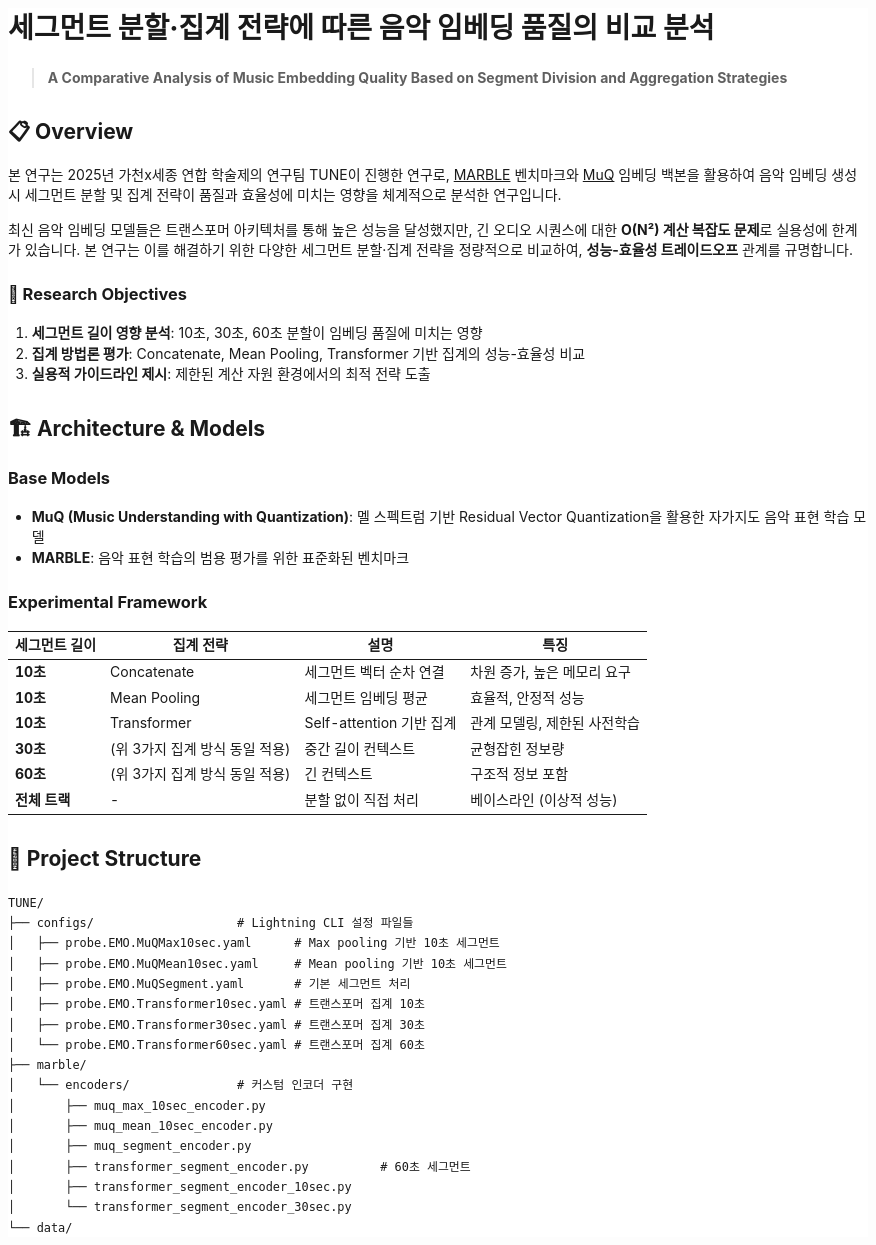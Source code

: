 # 세그먼트 분할·집계 전략에 따른 음악 임베딩 품질의 비교 분석

> **A Comparative Analysis of Music Embedding Quality Based on Segment Division and Aggregation Strategies**

## 📋 Overview

본 연구는 2025년 가천x세종 연합 학술제의 연구팀 TUNE이 진행한 연구로, [MARBLE](https://github.com/a43992899/MARBLE) 벤치마크와 [MuQ](https://github.com/tencent-ailab/MuQ) 임베딩 백본을 활용하여 음악 임베딩 생성 시 세그먼트 분할 및 집계 전략이 품질과 효율성에 미치는 영향을 체계적으로 분석한 연구입니다.

최신 음악 임베딩 모델들은 트랜스포머 아키텍처를 통해 높은 성능을 달성했지만, 긴 오디오 시퀀스에 대한 **O(N²) 계산 복잡도 문제**로 실용성에 한계가 있습니다. 본 연구는 이를 해결하기 위한 다양한 세그먼트 분할·집계 전략을 정량적으로 비교하여, **성능-효율성 트레이드오프** 관계를 규명합니다.

### 🎯 Research Objectives

1. **세그먼트 길이 영향 분석**: 10초, 30초, 60초 분할이 임베딩 품질에 미치는 영향
2. **집계 방법론 평가**: Concatenate, Mean Pooling, Transformer 기반 집계의 성능-효율성 비교
3. **실용적 가이드라인 제시**: 제한된 계산 자원 환경에서의 최적 전략 도출

## 🏗️ Architecture & Models

### Base Models
- **MuQ (Music Understanding with Quantization)**: 멜 스펙트럼 기반 Residual Vector Quantization을 활용한 자가지도 음악 표현 학습 모델
- **MARBLE**: 음악 표현 학습의 범용 평가를 위한 표준화된 벤치마크

### Experimental Framework

| 세그먼트 길이 | 집계 전략 | 설명 | 특징 |
|-------------|----------|------|------|
| **10초** | Concatenate | 세그먼트 벡터 순차 연결 | 차원 증가, 높은 메모리 요구 |
| **10초** | Mean Pooling | 세그먼트 임베딩 평균 | 효율적, 안정적 성능 |
| **10초** | Transformer | Self-attention 기반 집계 | 관계 모델링, 제한된 사전학습 |
| **30초** | (위 3가지 집계 방식 동일 적용) | 중간 길이 컨텍스트 | 균형잡힌 정보량 |
| **60초** | (위 3가지 집계 방식 동일 적용) | 긴 컨텍스트 | 구조적 정보 포함 |
| **전체 트랙** | - | 분할 없이 직접 처리 | 베이스라인 (이상적 성능) |

## 📁 Project Structure

```
TUNE/
├── configs/                    # Lightning CLI 설정 파일들
│   ├── probe.EMO.MuQMax10sec.yaml      # Max pooling 기반 10초 세그먼트
│   ├── probe.EMO.MuQMean10sec.yaml     # Mean pooling 기반 10초 세그먼트  
│   ├── probe.EMO.MuQSegment.yaml       # 기본 세그먼트 처리
│   ├── probe.EMO.Transformer10sec.yaml # 트랜스포머 집계 10초
│   ├── probe.EMO.Transformer30sec.yaml # 트랜스포머 집계 30초
│   └── probe.EMO.Transformer60sec.yaml # 트랜스포머 집계 60초
├── marble/
│   └── encoders/               # 커스텀 인코더 구현
│       ├── muq_max_10sec_encoder.py
│       ├── muq_mean_10sec_encoder.py
│       ├── muq_segment_encoder.py
│       ├── transformer_segment_encoder.py          # 60초 세그먼트
│       ├── transformer_segment_encoder_10sec.py
│       └── transformer_segment_encoder_30sec.py
└── data/
```
